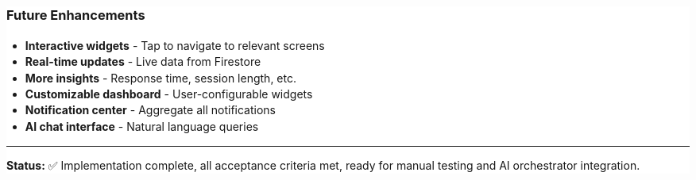 ### Future Enhancements
- **Interactive widgets** - Tap to navigate to relevant screens
- **Real-time updates** - Live data from Firestore
- **More insights** - Response time, session length, etc.
- **Customizable dashboard** - User-configurable widgets
- **Notification center** - Aggregate all notifications
- **AI chat interface** - Natural language queries

---

**Status:** ✅ Implementation complete, all acceptance criteria met, ready for manual testing and AI orchestrator integration.

